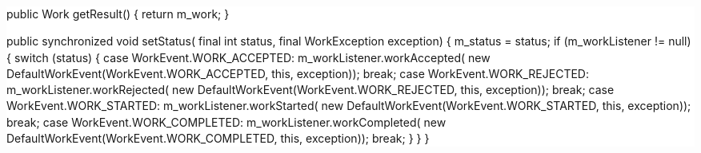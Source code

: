 <span class="meta meta_definition meta_definition_method meta_definition_method_java">  </span><span class="storage storage_modifier storage_modifier_java">public </span><span class="storage storage_type storage_type_java">Work</span> <span class="entity entity_name entity_name_function entity_name_function_java">getResult</span><span class="meta meta_definition meta_definition_param-list meta_definition_param-list_java">(</span>) {
    <span class="keyword keyword_control keyword_control_java">return</span> m_work;
  }

<span class="meta meta_definition meta_definition_method meta_definition_method_java">  </span><span class="storage storage_modifier storage_modifier_java">public synchronized </span><span class="storage storage_type storage_type_java">void</span> <span class="entity entity_name entity_name_function entity_name_function_java">setStatus</span><span class="meta meta_definition meta_definition_param-list meta_definition_param-list_java">(
      final </span><span class="storage storage_type storage_type_java">int</span> status, final <span class="storage storage_type storage_type_java">WorkException</span> exception) {
    m_status = status;
    <span class="keyword keyword_control keyword_control_java">if</span> (m_workListener <span class="keyword keyword_operator keyword_operator_comparison keyword_operator_comparison_java">!=</span> <span class="constant constant_language constant_language_java">null</span>) {
      <span class="keyword keyword_control keyword_control_java">switch</span> (status) {
        <span class="keyword keyword_control keyword_control_java">case</span> <span class="storage storage_type storage_type_java">WorkEvent</span>.<span class="constant constant_other constant_other_java">WORK_ACCEPTED</span>:
          m_workListener.workAccepted(
              <span class="keyword keyword_other keyword_other_class-fns keyword_other_class-fns_java">new</span> <span class="storage storage_type storage_type_java">DefaultWorkEvent</span>(<span class="storage storage_type storage_type_java">WorkEvent</span>.<span class="constant constant_other constant_other_java">WORK_ACCEPTED</span>, <span class="variable variable_language variable_language_java">this</span>, exception));
          <span class="keyword keyword_control keyword_control_java">break</span>;
        <span class="keyword keyword_control keyword_control_java">case</span> <span class="storage storage_type storage_type_java">WorkEvent</span>.<span class="constant constant_other constant_other_java">WORK_REJECTED</span>:
          m_workListener.workRejected(
              <span class="keyword keyword_other keyword_other_class-fns keyword_other_class-fns_java">new</span> <span class="storage storage_type storage_type_java">DefaultWorkEvent</span>(<span class="storage storage_type storage_type_java">WorkEvent</span>.<span class="constant constant_other constant_other_java">WORK_REJECTED</span>, <span class="variable variable_language variable_language_java">this</span>, exception));
          <span class="keyword keyword_control keyword_control_java">break</span>;
        <span class="keyword keyword_control keyword_control_java">case</span> <span class="storage storage_type storage_type_java">WorkEvent</span>.<span class="constant constant_other constant_other_java">WORK_STARTED</span>:
          m_workListener.workStarted(
              <span class="keyword keyword_other keyword_other_class-fns keyword_other_class-fns_java">new</span> <span class="storage storage_type storage_type_java">DefaultWorkEvent</span>(<span class="storage storage_type storage_type_java">WorkEvent</span>.<span class="constant constant_other constant_other_java">WORK_STARTED</span>, <span class="variable variable_language variable_language_java">this</span>, exception));
          <span class="keyword keyword_control keyword_control_java">break</span>;
        <span class="keyword keyword_control keyword_control_java">case</span> <span class="storage storage_type storage_type_java">WorkEvent</span>.<span class="constant constant_other constant_other_java">WORK_COMPLETED</span>:
          m_workListener.workCompleted(
              <span class="keyword keyword_other keyword_other_class-fns keyword_other_class-fns_java">new</span> <span class="storage storage_type storage_type_java">DefaultWorkEvent</span>(<span class="storage storage_type storage_type_java">WorkEvent</span>.<span class="constant constant_other constant_other_java">WORK_COMPLETED</span>, <span class="variable variable_language variable_language_java">this</span>, exception));
          <span class="keyword keyword_control keyword_control_java">break</span>;
      }
    }
  }
